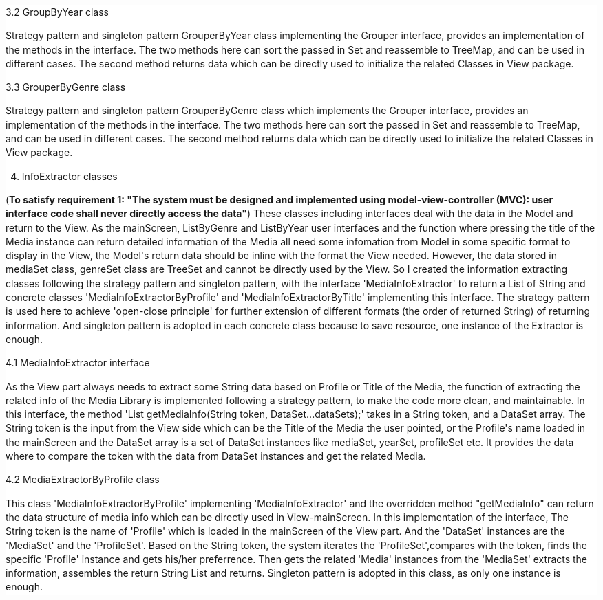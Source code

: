 3.2 GroupByYear class

Strategy pattern and singleton pattern
GrouperByYear class implementing the Grouper interface, provides an implementation of the methods in the interface. The two methods here can sort the passed in Set and reassemble to TreeMap, and can be used in different cases. The second method returns data which can be directly used to initialize the related Classes in View package.

3.3 GrouperByGenre class

Strategy pattern and singleton pattern
GrouperByGenre class which implements the Grouper interface, provides an implementation of the methods in the interface. The two methods here can sort the passed in Set and reassemble to TreeMap, and can be used in different cases. The second method returns data which can be directly used to initialize the related Classes in View package.

4. InfoExtractor classes

(**To satisfy requirement 1: "The system must be designed and implemented using model-view-controller (MVC): user interface code shall never directly access the data"**) These classes including interfaces deal with the data in the Model and return to the View.
As the mainScreen, ListByGenre and ListByYear user interfaces and the function where pressing the title of the Media instance can return detailed information of the Media all need some infomation from Model in some specific format to display in the View, the Model's return data should be inline with the format the View needed. However, the data stored in mediaSet class, genreSet class are TreeSet<T> and cannot be directly used by the View. So I created the information extracting classes following the strategy pattern and singleton pattern, with the interface 'MediaInfoExtractor' to return a List of String and concrete classes 'MediaInfoExtractorByProfile' and 'MediaInfoExtractorByTitle' implementing this interface. The strategy pattern is used here to achieve 'open-close principle' for further extension of  different formats (the order of returned String) of returning information. And singleton pattern is adopted in each concrete class because to save resource, one instance of the Extractor is enough. 

4.1 MediaInfoExtractor interface

As the View part always needs to extract some String data based on Profile or Title of the Media, the function of extracting the related info of the Media Library is implemented following a strategy pattern, to make the code more clean, and maintainable.
In this interface, the method 'List<String> getMediaInfo(String token, DataSet...dataSets);' takes in a String token, and a DataSet array. The String token is the input from the View side which can be the Title of the Media the user pointed, or the Profile's name loaded in the mainScreen and the DataSet array is a set of DataSet instances like mediaSet, yearSet, profileSet etc. It provides the data where to compare the token with the data from DataSet instances and get the related Media.

4.2 MediaExtractorByProfile class

This class 'MediaInfoExtractorByProfile' implementing 'MediaInfoExtractor' and the overridden method "getMediaInfo" can return the data structure of media info which can be directly used in View-mainScreen. 
In this implementation of the interface, The String token is the name of 'Profile' which is loaded in the mainScreen of the View part. And the 'DataSet' instances are the 'MediaSet' and the 'ProfileSet'.
Based on the String token, the system iterates the 'ProfileSet',compares with the token, finds the specific 'Profile' instance and gets his/her preferrence. Then gets the related 'Media' instances from the 'MediaSet' extracts the information, assembles the return String List and returns. Singleton pattern is adopted in this class, as only one instance is enough.

